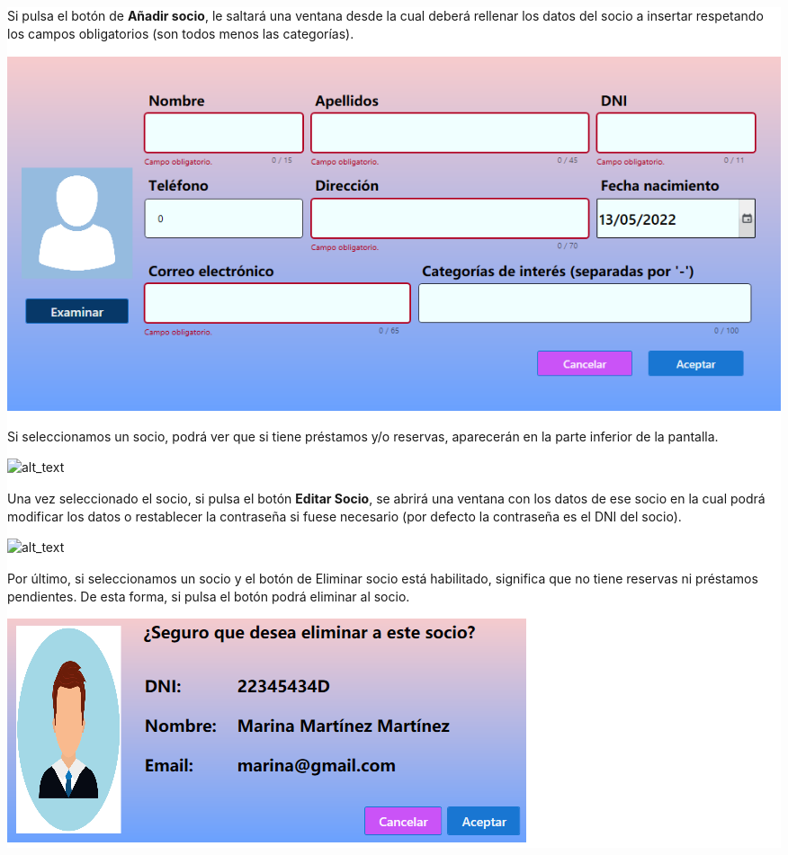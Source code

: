 
Si pulsa el botón de **Añadir socio**, le saltará una ventana desde la cual deberá rellenar los datos del socio a insertar respetando los campos obligatorios (son todos menos las categorías).


![alt_text](images/image40.png "image_tooltip")


Si seleccionamos un socio, podrá ver que si tiene préstamos y/o reservas, aparecerán en la parte inferior de la pantalla.


![alt_text](images/image41.png "image_tooltip")


Una vez seleccionado el socio, si pulsa el botón **Editar Socio**, se abrirá una ventana con los datos de ese socio en la cual podrá modificar los datos o restablecer la contraseña si fuese necesario (por defecto la contraseña es el DNI del socio).


![alt_text](images/image42.png "image_tooltip")


Por último, si seleccionamos un socio y el botón de Eliminar socio está habilitado, significa que no tiene reservas ni préstamos pendientes. De esta forma, si pulsa el botón podrá eliminar al socio.


![alt_text](images/image43.png "image_tooltip")
